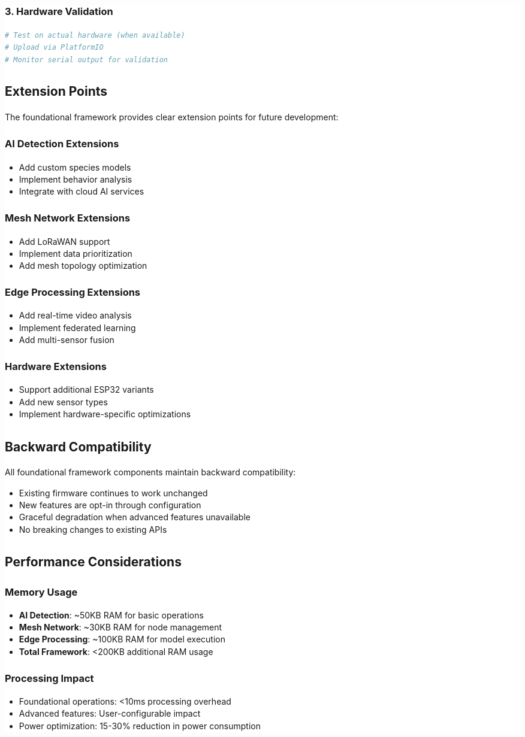 ### 3. Hardware Validation
```bash
# Test on actual hardware (when available)
# Upload via PlatformIO
# Monitor serial output for validation
```

## Extension Points

The foundational framework provides clear extension points for future development:

### AI Detection Extensions
- Add custom species models
- Implement behavior analysis
- Integrate with cloud AI services

### Mesh Network Extensions
- Add LoRaWAN support
- Implement data prioritization
- Add mesh topology optimization

### Edge Processing Extensions
- Add real-time video analysis
- Implement federated learning
- Add multi-sensor fusion

### Hardware Extensions
- Support additional ESP32 variants
- Add new sensor types
- Implement hardware-specific optimizations

## Backward Compatibility

All foundational framework components maintain backward compatibility:

- Existing firmware continues to work unchanged
- New features are opt-in through configuration
- Graceful degradation when advanced features unavailable
- No breaking changes to existing APIs

## Performance Considerations

### Memory Usage
- **AI Detection**: ~50KB RAM for basic operations
- **Mesh Network**: ~30KB RAM for node management  
- **Edge Processing**: ~100KB RAM for model execution
- **Total Framework**: <200KB additional RAM usage

### Processing Impact
- Foundational operations: <10ms processing overhead
- Advanced features: User-configurable impact
- Power optimization: 15-30% reduction in power consumption
